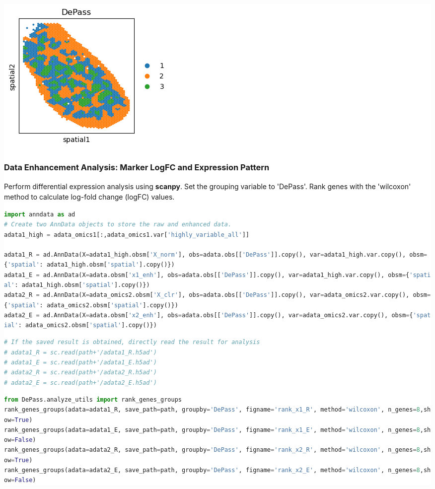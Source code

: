 ![png](Tutorial2_files/Tutorial2_15_0.png)
    


### Data Enhancement Analysis: Marker LogFC and Expression Pattern


Perform differential expression analysis using **scanpy**. Set the grouping variable to 'DePass'. Rank genes with the 'wilcoxon' method to calculate log-fold change (logFC) values. 




```python
import anndata as ad
# Create two AnnData objects to store the raw and enhanced data. 
adata1_high = adata_omics1[:,adata_omics1.var['highly_variable_all']]

adata1_R = ad.AnnData(X=adata1_high.obsm['X_norm'], obs=adata.obs[['DePass']].copy(), var=adata1_high.var.copy(), obsm={'spatial': adata1_high.obsm['spatial'].copy()})
adata1_E = ad.AnnData(X=adata.obsm['x1_enh'], obs=adata.obs[['DePass']].copy(), var=adata1_high.var.copy(), obsm={'spatial': adata1_high.obsm['spatial'].copy()})
adata2_R = ad.AnnData(X=adata_omics2.obsm['X_clr'], obs=adata.obs[['DePass']].copy(), var=adata_omics2.var.copy(), obsm={'spatial': adata_omics2.obsm['spatial'].copy()})
adata2_E = ad.AnnData(X=adata.obsm['x2_enh'], obs=adata.obs[['DePass']].copy(), var=adata_omics2.var.copy(), obsm={'spatial': adata_omics2.obsm['spatial'].copy()})

```


```python
# If the saved result is obtained, directly read the result for analysis
# adata1_R = sc.read(path+'/adata1_R.h5ad')
# adata1_E = sc.read(path+'/adata1_E.h5ad')
# adata2_R = sc.read(path+'/adata2_R.h5ad')
# adata2_E = sc.read(path+'/adata2_E.h5ad')
```


```python
from DePass.analyze_utils import rank_genes_groups
rank_genes_groups(adata=adata1_R, save_path=path, groupby='DePass', figname='rank_x1_R', method='wilcoxon', n_genes=8,show=True)
rank_genes_groups(adata=adata1_E, save_path=path, groupby='DePass', figname='rank_x1_E', method='wilcoxon', n_genes=8,show=False)
rank_genes_groups(adata=adata2_R, save_path=path, groupby='DePass', figname='rank_x2_R', method='wilcoxon', n_genes=8,show=True)
rank_genes_groups(adata=adata2_E, save_path=path, groupby='DePass', figname='rank_x2_E', method='wilcoxon', n_genes=8,show=False)
```
